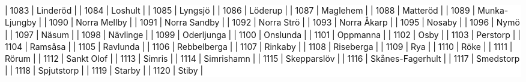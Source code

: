 | 1083 | Linderöd |
| 1084 | Loshult |
| 1085 | Lyngsjö |
| 1086 | Löderup |
| 1087 | Maglehem |
| 1088 | Matteröd |
| 1089 | Munka-Ljungby |
| 1090 | Norra Mellby |
| 1091 | Norra Sandby |
| 1092 | Norra Strö |
| 1093 | Norra Åkarp |
| 1095 | Nosaby |
| 1096 | Nymö |
| 1097 | Näsum |
| 1098 | Nävlinge |
| 1099 | Oderljunga |
| 1100 | Onslunda |
| 1101 | Oppmanna |
| 1102 | Osby |
| 1103 | Perstorp |
| 1104 | Ramsåsa |
| 1105 | Ravlunda |
| 1106 | Rebbelberga |
| 1107 | Rinkaby |
| 1108 | Riseberga |
| 1109 | Rya |
| 1110 | Röke |
| 1111 | Rörum |
| 1112 | Sankt Olof |
| 1113 | Simris |
| 1114 | Simrishamn |
| 1115 | Skepparslöv |
| 1116 | Skånes-Fagerhult |
| 1117 | Smedstorp |
| 1118 | Spjutstorp |
| 1119 | Starby |
| 1120 | Stiby |